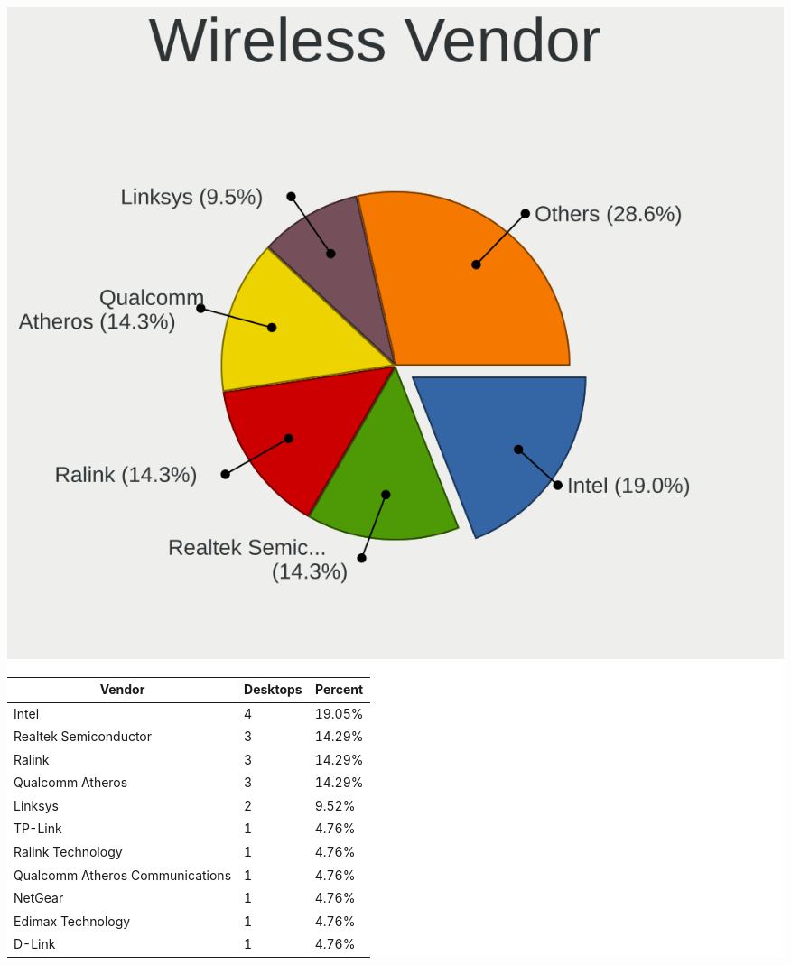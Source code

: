 ![Wireless Vendor](./images/pie_chart/net_wireless_vendor.svg)


| Vendor                          | Desktops | Percent |
|---------------------------------|----------|---------|
| Intel                           | 4        | 19.05%  |
| Realtek Semiconductor           | 3        | 14.29%  |
| Ralink                          | 3        | 14.29%  |
| Qualcomm Atheros                | 3        | 14.29%  |
| Linksys                         | 2        | 9.52%   |
| TP-Link                         | 1        | 4.76%   |
| Ralink Technology               | 1        | 4.76%   |
| Qualcomm Atheros Communications | 1        | 4.76%   |
| NetGear                         | 1        | 4.76%   |
| Edimax Technology               | 1        | 4.76%   |
| D-Link                          | 1        | 4.76%   |
